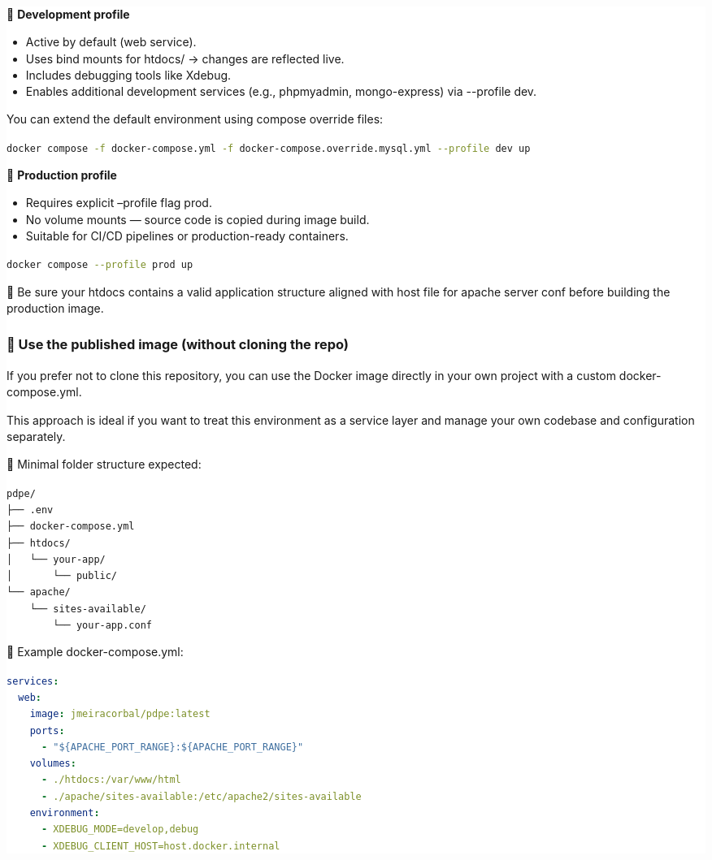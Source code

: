 🧪 **Development profile**

- Active by default (web service).
- Uses bind mounts for htdocs/ -> changes are reflected live.
- Includes debugging tools like Xdebug.
- Enables additional development services (e.g., phpmyadmin, mongo-express) via --profile dev.

You can extend the default environment using compose override files:

```bash
docker compose -f docker-compose.yml -f docker-compose.override.mysql.yml --profile dev up
```

🚀 **Production profile**

- Requires explicit –profile flag prod.
- No volume mounts — source code is copied during image build.
- Suitable for CI/CD pipelines or production-ready containers.

```bash
docker compose --profile prod up
```

🔐 Be sure your htdocs contains a valid application structure aligned with host file for apache server conf before building the production image.

### 🐳 Use the published image (without cloning the repo)

If you prefer not to clone this repository, you can use the Docker image directly in your own project with a custom docker-compose.yml. 

This approach is ideal if you want to treat this environment as a service layer and manage your own codebase and configuration separately. 

📁 Minimal folder structure expected:

```
pdpe/
├── .env
├── docker-compose.yml
├── htdocs/
│   └── your-app/
│       └── public/
└── apache/
    └── sites-available/
        └── your-app.conf
```

📄 Example docker-compose.yml:

```yaml
services:
  web:
    image: jmeiracorbal/pdpe:latest
    ports:
      - "${APACHE_PORT_RANGE}:${APACHE_PORT_RANGE}"
    volumes:
      - ./htdocs:/var/www/html
      - ./apache/sites-available:/etc/apache2/sites-available
    environment:
      - XDEBUG_MODE=develop,debug
      - XDEBUG_CLIENT_HOST=host.docker.internal
```
